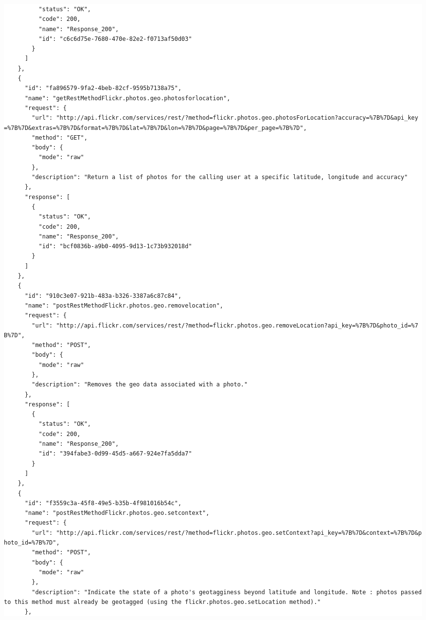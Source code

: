               "status": "OK",
              "code": 200,
              "name": "Response_200",
              "id": "c6c6d75e-7680-470e-82e2-f0713af50d03"
            }
          ]
        },
        {
          "id": "fa896579-9fa2-4beb-82cf-9595b7138a75",
          "name": "getRestMethodFlickr.photos.geo.photosforlocation",
          "request": {
            "url": "http://api.flickr.com/services/rest/?method=flickr.photos.geo.photosForLocation?accuracy=%7B%7D&api_key=%7B%7D&extras=%7B%7D&format=%7B%7D&lat=%7B%7D&lon=%7B%7D&page=%7B%7D&per_page=%7B%7D",
            "method": "GET",
            "body": {
              "mode": "raw"
            },
            "description": "Return a list of photos for the calling user at a specific latitude, longitude and accuracy"
          },
          "response": [
            {
              "status": "OK",
              "code": 200,
              "name": "Response_200",
              "id": "bcf0836b-a9b0-4095-9d13-1c73b932018d"
            }
          ]
        },
        {
          "id": "910c3e07-921b-483a-b326-3387a6c87c84",
          "name": "postRestMethodFlickr.photos.geo.removelocation",
          "request": {
            "url": "http://api.flickr.com/services/rest/?method=flickr.photos.geo.removeLocation?api_key=%7B%7D&photo_id=%7B%7D",
            "method": "POST",
            "body": {
              "mode": "raw"
            },
            "description": "Removes the geo data associated with a photo."
          },
          "response": [
            {
              "status": "OK",
              "code": 200,
              "name": "Response_200",
              "id": "394fabe3-0d99-45d5-a667-924e7fa5dda7"
            }
          ]
        },
        {
          "id": "f3559c3a-45f8-49e5-b35b-4f981016b54c",
          "name": "postRestMethodFlickr.photos.geo.setcontext",
          "request": {
            "url": "http://api.flickr.com/services/rest/?method=flickr.photos.geo.setContext?api_key=%7B%7D&context=%7B%7D&photo_id=%7B%7D",
            "method": "POST",
            "body": {
              "mode": "raw"
            },
            "description": "Indicate the state of a photo's geotagginess beyond latitude and longitude. Note : photos passed to this method must already be geotagged (using the flickr.photos.geo.setLocation method)."
          },